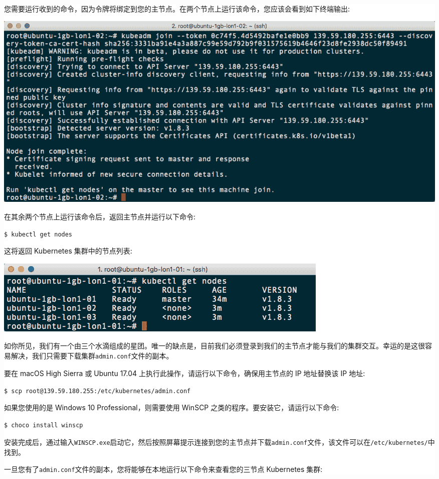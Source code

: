 您需要运行收到的命令，因为令牌将绑定到您的主节点。在两个节点上运行该命令，您应该会看到如下终端输出:

![](img/2b0ecfd2-6df2-4b0f-9870-f26c3e4199c1.png)

在其余两个节点上运行该命令后，返回主节点并运行以下命令:

```
$ kubectl get nodes
```

这将返回 Kubernetes 集群中的节点列表:

![](img/87ad7e15-3fad-4c30-9a97-d80053b3b240.png)

如你所见，我们有一个由三个水滴组成的星团。唯一的缺点是，目前我们必须登录到我们的主节点才能与我们的集群交互。幸运的是这很容易解决，我们只需要下载集群`admin.conf`文件的副本。

要在 macOS High Sierra 或 Ubuntu 17.04 上执行此操作，请运行以下命令，确保用主节点的 IP 地址替换该 IP 地址:

```
$ scp root@139.59.180.255:/etc/kubernetes/admin.conf 
```

如果您使用的是 Windows 10 Professional，则需要使用 WinSCP 之类的程序。要安装它，请运行以下命令:

```
$ choco install winscp
```

安装完成后，通过输入`WINSCP.exe`启动它，然后按照屏幕提示连接到您的主节点并下载`admin.conf`文件，该文件可以在`/etc/kubernetes/`中找到。

一旦您有了`admin.conf`文件的副本，您将能够在本地运行以下命令来查看您的三节点 Kubernetes 集群:
